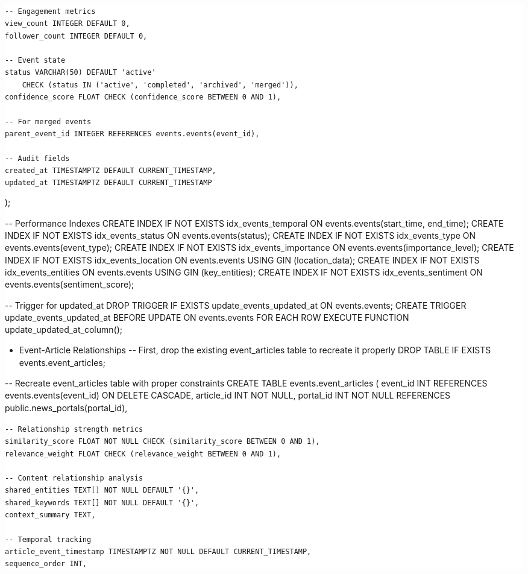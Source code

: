     -- Engagement metrics
    view_count INTEGER DEFAULT 0,
    follower_count INTEGER DEFAULT 0,
    
    -- Event state
    status VARCHAR(50) DEFAULT 'active' 
        CHECK (status IN ('active', 'completed', 'archived', 'merged')),
    confidence_score FLOAT CHECK (confidence_score BETWEEN 0 AND 1),
    
    -- For merged events
    parent_event_id INTEGER REFERENCES events.events(event_id),
    
    -- Audit fields
    created_at TIMESTAMPTZ DEFAULT CURRENT_TIMESTAMP,
    updated_at TIMESTAMPTZ DEFAULT CURRENT_TIMESTAMP
);

-- Performance Indexes
CREATE INDEX IF NOT EXISTS idx_events_temporal ON events.events(start_time, end_time);
CREATE INDEX IF NOT EXISTS idx_events_status ON events.events(status);
CREATE INDEX IF NOT EXISTS idx_events_type ON events.events(event_type);
CREATE INDEX IF NOT EXISTS idx_events_importance ON events.events(importance_level);
CREATE INDEX IF NOT EXISTS idx_events_location ON events.events USING GIN (location_data);
CREATE INDEX IF NOT EXISTS idx_events_entities ON events.events USING GIN (key_entities);
CREATE INDEX IF NOT EXISTS idx_events_sentiment ON events.events(sentiment_score);

-- Trigger for updated_at
DROP TRIGGER IF EXISTS update_events_updated_at ON events.events;
CREATE TRIGGER update_events_updated_at
    BEFORE UPDATE ON events.events
    FOR EACH ROW
    EXECUTE FUNCTION update_updated_at_column();

   - Event-Article Relationships
-- First, drop the existing event_articles table to recreate it properly
DROP TABLE IF EXISTS events.event_articles;

-- Recreate event_articles table with proper constraints
CREATE TABLE events.event_articles (
    event_id INT REFERENCES events.events(event_id) ON DELETE CASCADE,
    article_id INT NOT NULL,
    portal_id INT NOT NULL REFERENCES public.news_portals(portal_id),
    
    -- Relationship strength metrics
    similarity_score FLOAT NOT NULL CHECK (similarity_score BETWEEN 0 AND 1),
    relevance_weight FLOAT CHECK (relevance_weight BETWEEN 0 AND 1),
    
    -- Content relationship analysis
    shared_entities TEXT[] NOT NULL DEFAULT '{}',
    shared_keywords TEXT[] NOT NULL DEFAULT '{}',
    context_summary TEXT,
    
    -- Temporal tracking
    article_event_timestamp TIMESTAMPTZ NOT NULL DEFAULT CURRENT_TIMESTAMP,
    sequence_order INT,
    